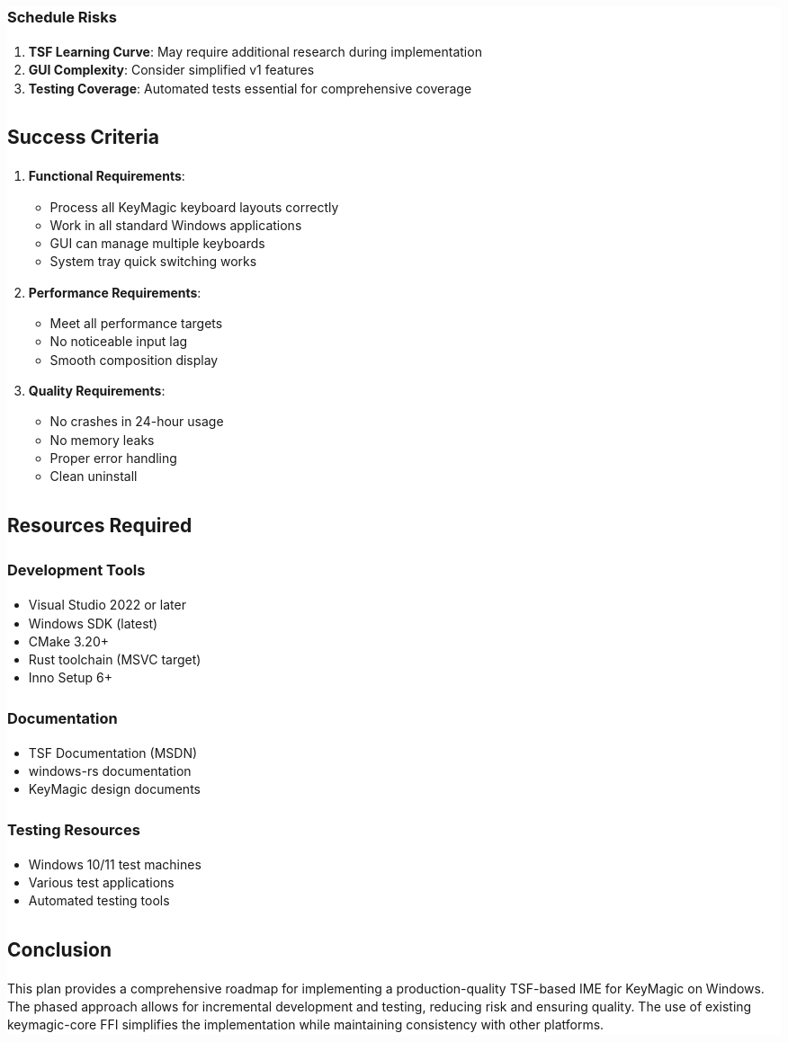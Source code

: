 ### Schedule Risks
1. **TSF Learning Curve**: May require additional research during implementation
2. **GUI Complexity**: Consider simplified v1 features
3. **Testing Coverage**: Automated tests essential for comprehensive coverage

## Success Criteria

1. **Functional Requirements**:
   - Process all KeyMagic keyboard layouts correctly
   - Work in all standard Windows applications
   - GUI can manage multiple keyboards
   - System tray quick switching works

2. **Performance Requirements**:
   - Meet all performance targets
   - No noticeable input lag
   - Smooth composition display

3. **Quality Requirements**:
   - No crashes in 24-hour usage
   - No memory leaks
   - Proper error handling
   - Clean uninstall

## Resources Required

### Development Tools
- Visual Studio 2022 or later
- Windows SDK (latest)
- CMake 3.20+
- Rust toolchain (MSVC target)
- Inno Setup 6+

### Documentation
- TSF Documentation (MSDN)
- windows-rs documentation
- KeyMagic design documents

### Testing Resources
- Windows 10/11 test machines
- Various test applications
- Automated testing tools

## Conclusion

This plan provides a comprehensive roadmap for implementing a production-quality TSF-based IME for KeyMagic on Windows. The phased approach allows for incremental development and testing, reducing risk and ensuring quality. The use of existing keymagic-core FFI simplifies the implementation while maintaining consistency with other platforms.